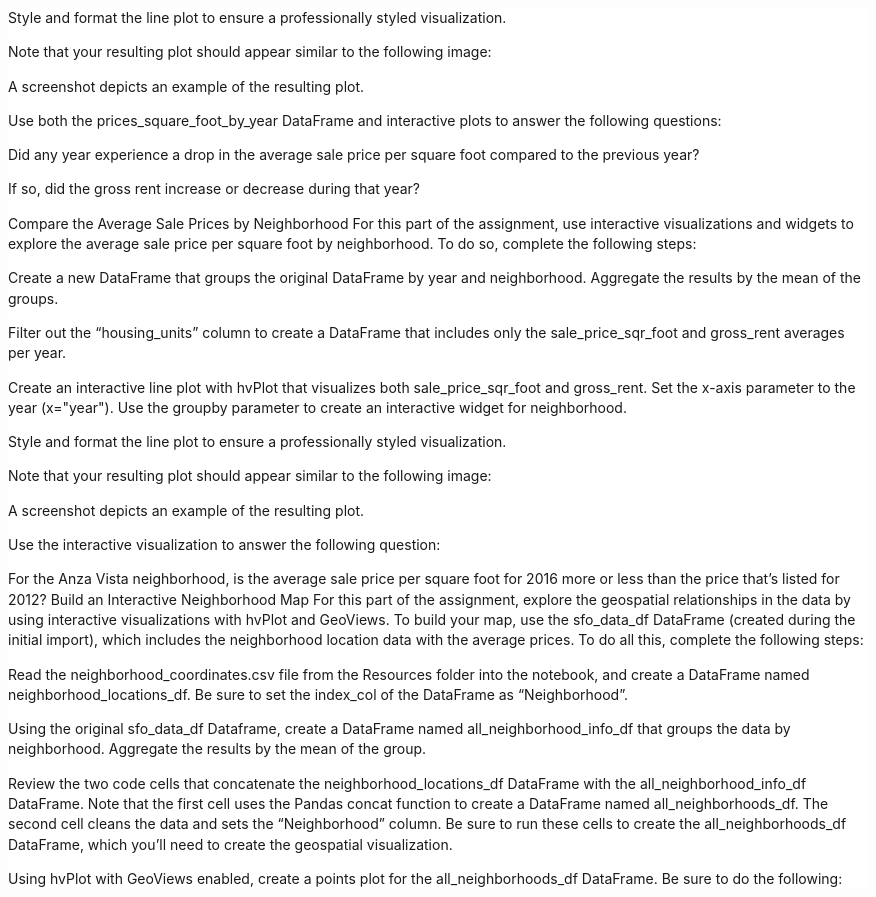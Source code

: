 Style and format the line plot to ensure a professionally styled visualization.

Note that your resulting plot should appear similar to the following image:

A screenshot depicts an example of the resulting plot.

Use both the prices_square_foot_by_year DataFrame and interactive plots to answer the following questions:

Did any year experience a drop in the average sale price per square foot compared to the previous year?

If so, did the gross rent increase or decrease during that year?

Compare the Average Sale Prices by Neighborhood
For this part of the assignment, use interactive visualizations and widgets to explore the average sale price per square foot by neighborhood. To do so, complete the following steps:

Create a new DataFrame that groups the original DataFrame by year and neighborhood. Aggregate the results by the mean of the groups.

Filter out the “housing_units” column to create a DataFrame that includes only the sale_price_sqr_foot and gross_rent averages per year.

Create an interactive line plot with hvPlot that visualizes both sale_price_sqr_foot and gross_rent. Set the x-axis parameter to the year (x="year"). Use the groupby parameter to create an interactive widget for neighborhood.

Style and format the line plot to ensure a professionally styled visualization.

Note that your resulting plot should appear similar to the following image:

A screenshot depicts an example of the resulting plot.

Use the interactive visualization to answer the following question:

For the Anza Vista neighborhood, is the average sale price per square foot for 2016 more or less than the price that’s listed for 2012?
Build an Interactive Neighborhood Map
For this part of the assignment, explore the geospatial relationships in the data by using interactive visualizations with hvPlot and GeoViews. To build your map, use the sfo_data_df DataFrame (created during the initial import), which includes the neighborhood location data with the average prices. To do all this, complete the following steps:

Read the neighborhood_coordinates.csv file from the Resources folder into the notebook, and create a DataFrame named neighborhood_locations_df. Be sure to set the index_col of the DataFrame as “Neighborhood”.

Using the original sfo_data_df Dataframe, create a DataFrame named all_neighborhood_info_df that groups the data by neighborhood. Aggregate the results by the mean of the group.

Review the two code cells that concatenate the neighborhood_locations_df DataFrame with the all_neighborhood_info_df DataFrame. Note that the first cell uses the Pandas concat function to create a DataFrame named all_neighborhoods_df. The second cell cleans the data and sets the “Neighborhood” column. Be sure to run these cells to create the all_neighborhoods_df DataFrame, which you’ll need to create the geospatial visualization.

Using hvPlot with GeoViews enabled, create a points plot for the all_neighborhoods_df DataFrame. Be sure to do the following:
